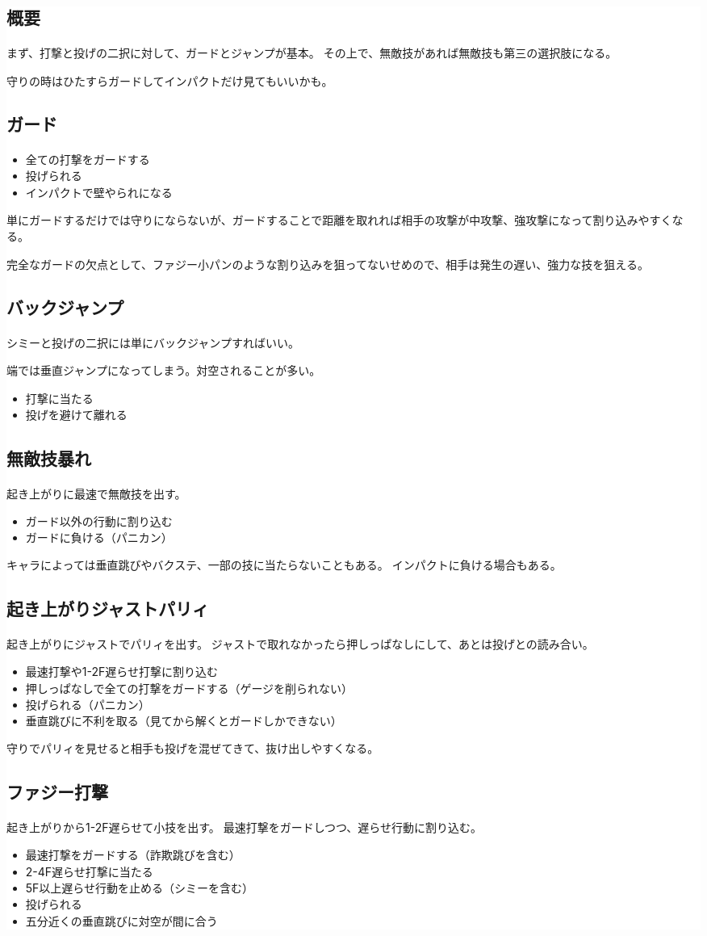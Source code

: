 ## 概要

まず、打撃と投げの二択に対して、ガードとジャンプが基本。
その上で、無敵技があれば無敵技も第三の選択肢になる。

守りの時はひたすらガードしてインパクトだけ見てもいいかも。

## ガード

- 全ての打撃をガードする
- 投げられる
- インパクトで壁やられになる

単にガードするだけでは守りにならないが、ガードすることで距離を取れれば相手の攻撃が中攻撃、強攻撃になって割り込みやすくなる。

完全なガードの欠点として、ファジー小パンのような割り込みを狙ってないせめので、相手は発生の遅い、強力な技を狙える。

## バックジャンプ

シミーと投げの二択には単にバックジャンプすればいい。

端では垂直ジャンプになってしまう。対空されることが多い。

- 打撃に当たる
- 投げを避けて離れる

## 無敵技暴れ

起き上がりに最速で無敵技を出す。

- ガード以外の行動に割り込む
- ガードに負ける（パニカン）

キャラによっては垂直跳びやバクステ、一部の技に当たらないこともある。
インパクトに負ける場合もある。

## 起き上がりジャストパリィ

起き上がりにジャストでパリィを出す。
ジャストで取れなかったら押しっぱなしにして、あとは投げとの読み合い。

- 最速打撃や1-2F遅らせ打撃に割り込む
- 押しっぱなしで全ての打撃をガードする（ゲージを削られない）
- 投げられる（パニカン）
- 垂直跳びに不利を取る（見てから解くとガードしかできない）

守りでパリィを見せると相手も投げを混ぜてきて、抜け出しやすくなる。

## ファジー打撃

起き上がりから1-2F遅らせて小技を出す。
最速打撃をガードしつつ、遅らせ行動に割り込む。

- 最速打撃をガードする（詐欺跳びを含む）
- 2-4F遅らせ打撃に当たる
- 5F以上遅らせ行動を止める（シミーを含む）
- 投げられる
- 五分近くの垂直跳びに対空が間に合う
